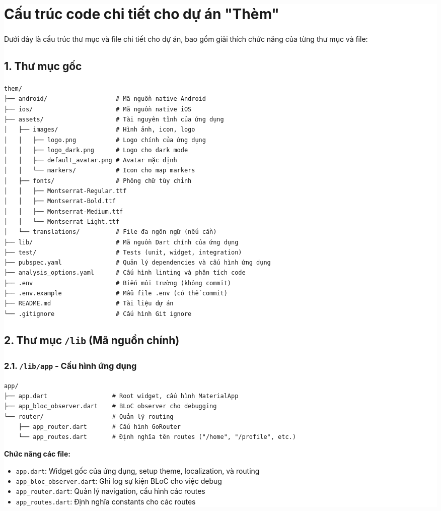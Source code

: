 # Cấu trúc code chi tiết cho dự án "Thèm"

Dưới đây là cấu trúc thư mục và file chi tiết cho dự án, bao gồm giải thích chức năng của từng thư mục và file:

## 1. Thư mục gốc

```
them/
├── android/                   # Mã nguồn native Android
├── ios/                       # Mã nguồn native iOS
├── assets/                    # Tài nguyên tĩnh của ứng dụng
│   ├── images/                # Hình ảnh, icon, logo
│   │   ├── logo.png           # Logo chính của ứng dụng
│   │   ├── logo_dark.png      # Logo cho dark mode
│   │   ├── default_avatar.png # Avatar mặc định
│   │   └── markers/           # Icon cho map markers
│   ├── fonts/                 # Phông chữ tùy chỉnh
│   │   ├── Montserrat-Regular.ttf
│   │   ├── Montserrat-Bold.ttf
│   │   ├── Montserrat-Medium.ttf
│   │   └── Montserrat-Light.ttf
│   └── translations/          # File đa ngôn ngữ (nếu cần)
├── lib/                       # Mã nguồn Dart chính của ứng dụng
├── test/                      # Tests (unit, widget, integration)
├── pubspec.yaml               # Quản lý dependencies và cấu hình ứng dụng
├── analysis_options.yaml      # Cấu hình linting và phân tích code
├── .env                       # Biến môi trường (không commit)
├── .env.example               # Mẫu file .env (có thể commit)
├── README.md                  # Tài liệu dự án
└── .gitignore                 # Cấu hình Git ignore

```

## 2. Thư mục `/lib` (Mã nguồn chính)

### 2.1. `/lib/app` - Cấu hình ứng dụng

```
app/
├── app.dart                  # Root widget, cấu hình MaterialApp
├── app_bloc_observer.dart    # BLoC observer cho debugging
└── router/                   # Quản lý routing
    ├── app_router.dart       # Cấu hình GoRouter
    └── app_routes.dart       # Định nghĩa tên routes ("/home", "/profile", etc.)

```

**Chức năng các file:**

- `app.dart`: Widget gốc của ứng dụng, setup theme, localization, và routing
- `app_bloc_observer.dart`: Ghi log sự kiện BLoC cho việc debug
- `app_router.dart`: Quản lý navigation, cấu hình các routes
- `app_routes.dart`: Định nghĩa constants cho các routes
